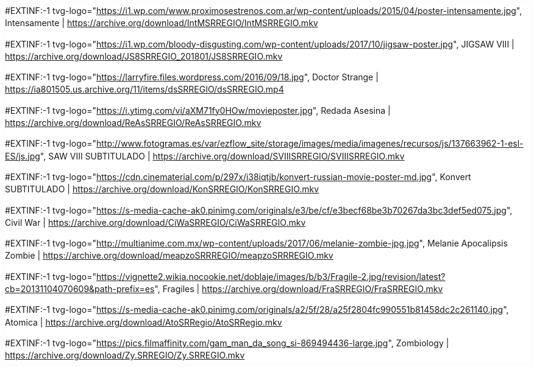 #EXTINF:-1 tvg-logo="https://i1.wp.com/www.proximosestrenos.com.ar/wp-content/uploads/2015/04/poster-intensamente.jpg", Intensamente |
https://archive.org/download/IntMSRREGIO/IntMSRREGIO.mkv

#EXTINF:-1 tvg-logo="https://i1.wp.com/bloody-disgusting.com/wp-content/uploads/2017/10/jigsaw-poster.jpg", JIGSAW VIII |
https://archive.org/download/JS8SRREGIO_201801/JS8SRREGIO.mkv

#EXTINF:-1 tvg-logo="https://larryfire.files.wordpress.com/2016/09/18.jpg", Doctor Strange |
https://ia801505.us.archive.org/11/items/dsSRREGIO/dsSRREGIO.mp4

#EXTINF:-1 tvg-logo="https://i.ytimg.com/vi/aXM71fy0HOw/movieposter.jpg", Redada Asesina |
https://archive.org/download/ReAsSRREGIO/ReAsSRREGIO.mkv

#EXTINF:-1 tvg-logo="http://www.fotogramas.es/var/ezflow_site/storage/images/media/imagenes/recursos/js/137663962-1-esl-ES/js.jpg", SAW VIII SUBTITULADO |
https://archive.org/download/SVIIISRREGIO/SVIIISRREGIO.mkv

#EXTINF:-1 tvg-logo="https://cdn.cinematerial.com/p/297x/i38iqtjb/konvert-russian-movie-poster-md.jpg", Konvert SUBTITULADO |
https://archive.org/download/KonSRREGIO/KonSRREGIO.mkv

#EXTINF:-1 tvg-logo="https://s-media-cache-ak0.pinimg.com/originals/e3/be/cf/e3becf68be3b70267da3bc3def5ed075.jpg", Civil War |
https://archive.org/download/CiWaSRREGIO/CiWaSRREGIO.mkv

#EXTINF:-1 tvg-logo="http://multianime.com.mx/wp-content/uploads/2017/06/melanie-zombie-jpg.jpg", Melanie Apocalipsis Zombie |
https://archive.org/download/meapzoSRRREGIO/meapzoSRRREGIO.mkv

#EXTINF:-1 tvg-logo="https://vignette2.wikia.nocookie.net/doblaje/images/b/b3/Fragile-2.jpg/revision/latest?cb=20131104070609&path-prefix=es", Fragiles |
https://archive.org/download/FraSRREGIO/FraSRREGIO.mkv

#EXTINF:-1 tvg-logo="https://s-media-cache-ak0.pinimg.com/originals/a2/5f/28/a25f2804fc990551b81458dc2c261140.jpg", Atomica |
https://archive.org/download/AtoSRRegio/AtoSRRegio.mkv

#EXTINF:-1 tvg-logo="https://pics.filmaffinity.com/gam_man_da_song_si-869494436-large.jpg", Zombiology |
https://archive.org/download/Zy.SRREGIO/Zy.SRREGIO.mkv

